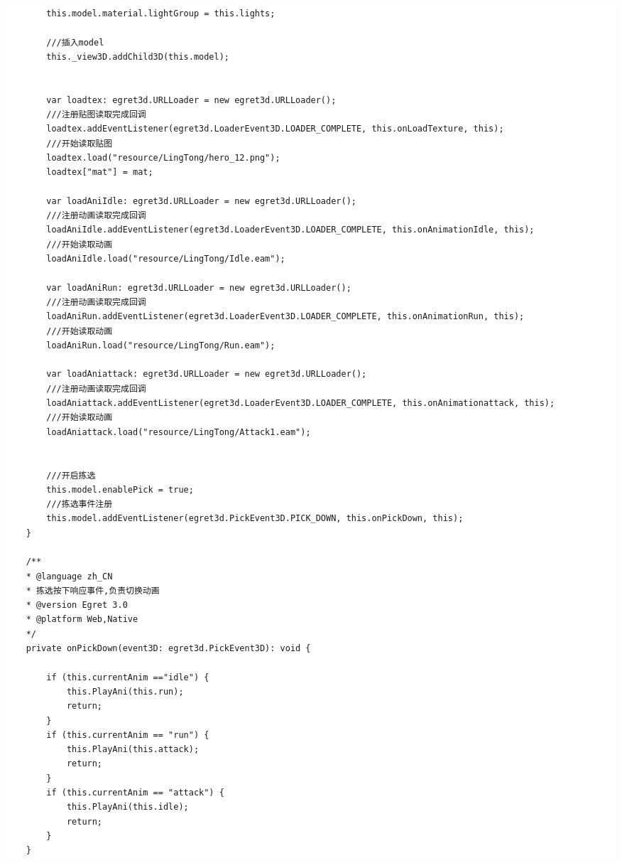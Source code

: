 	        this.model.material.lightGroup = this.lights;
	
	        ///插入model
	        this._view3D.addChild3D(this.model);
	
	
	        var loadtex: egret3d.URLLoader = new egret3d.URLLoader();
	        ///注册贴图读取完成回调
	        loadtex.addEventListener(egret3d.LoaderEvent3D.LOADER_COMPLETE, this.onLoadTexture, this);
	        ///开始读取贴图 
	        loadtex.load("resource/LingTong/hero_12.png");
	        loadtex["mat"] = mat;
	
	        var loadAniIdle: egret3d.URLLoader = new egret3d.URLLoader();
	        ///注册动画读取完成回调
	        loadAniIdle.addEventListener(egret3d.LoaderEvent3D.LOADER_COMPLETE, this.onAnimationIdle, this);
	        ///开始读取动画
	        loadAniIdle.load("resource/LingTong/Idle.eam");
	
	        var loadAniRun: egret3d.URLLoader = new egret3d.URLLoader();
	        ///注册动画读取完成回调
	        loadAniRun.addEventListener(egret3d.LoaderEvent3D.LOADER_COMPLETE, this.onAnimationRun, this);
	        ///开始读取动画
	        loadAniRun.load("resource/LingTong/Run.eam");
	
	        var loadAniattack: egret3d.URLLoader = new egret3d.URLLoader();
	        ///注册动画读取完成回调
	        loadAniattack.addEventListener(egret3d.LoaderEvent3D.LOADER_COMPLETE, this.onAnimationattack, this);
	        ///开始读取动画
	        loadAniattack.load("resource/LingTong/Attack1.eam");
	
	
	        ///开启拣选
	        this.model.enablePick = true;
	        ///拣选事件注册
	        this.model.addEventListener(egret3d.PickEvent3D.PICK_DOWN, this.onPickDown, this);
	    }
	
	    /**
	    * @language zh_CN        
	    * 拣选按下响应事件,负责切换动画
	    * @version Egret 3.0
	    * @platform Web,Native
	    */
	    private onPickDown(event3D: egret3d.PickEvent3D): void {
	
	        if (this.currentAnim =="idle") {
	            this.PlayAni(this.run);
	            return;
	        }
	        if (this.currentAnim == "run") {
	            this.PlayAni(this.attack);
	            return;
	        }
	        if (this.currentAnim == "attack") {
	            this.PlayAni(this.idle);
	            return;
	        }
	    }
	